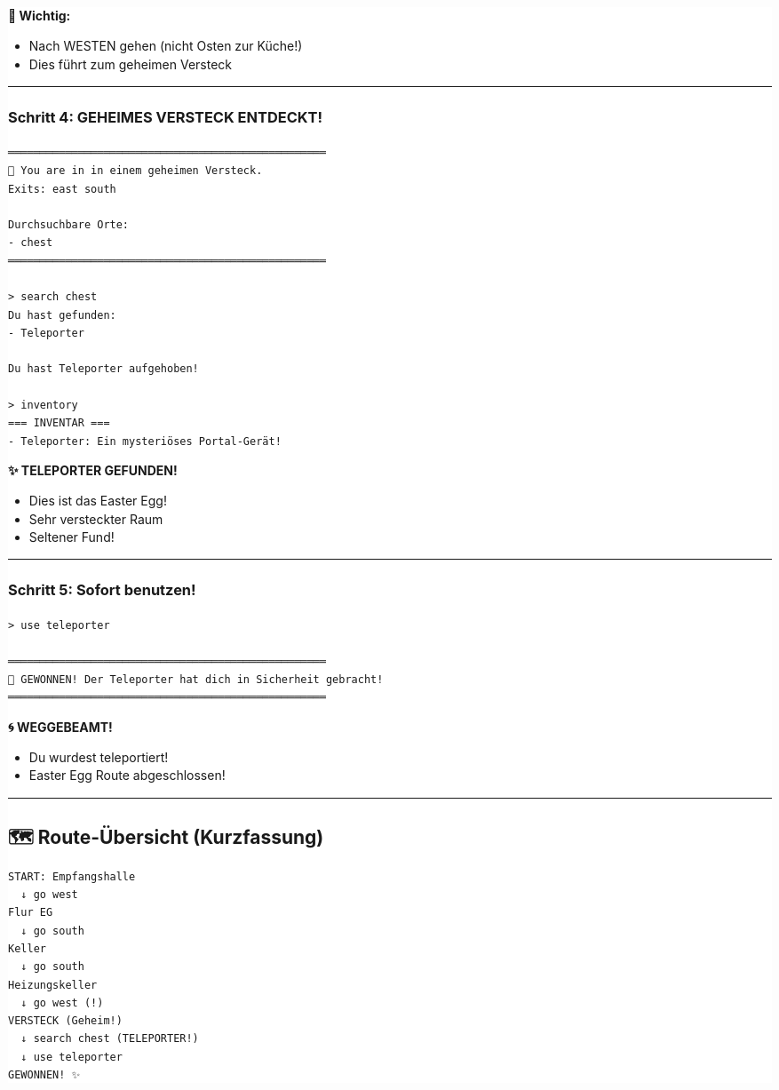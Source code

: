 **🤔 Wichtig:**
- Nach WESTEN gehen (nicht Osten zur Küche!)
- Dies führt zum geheimen Versteck

---

### Schritt 4: GEHEIMES VERSTECK ENTDECKT!
```
══════════════════════════════════════════════════
📍 You are in in einem geheimen Versteck.
Exits: east south

Durchsuchbare Orte:
- chest
══════════════════════════════════════════════════

> search chest
Du hast gefunden:
- Teleporter

Du hast Teleporter aufgehoben!

> inventory
=== INVENTAR ===
- Teleporter: Ein mysteriöses Portal-Gerät!
```

**✨ TELEPORTER GEFUNDEN!**
- Dies ist das Easter Egg!
- Sehr versteckter Raum
- Seltener Fund!

---

### Schritt 5: Sofort benutzen!
```
> use teleporter

══════════════════════════════════════════════════
🎉 GEWONNEN! Der Teleporter hat dich in Sicherheit gebracht!
══════════════════════════════════════════════════
```

**🌀 WEGGEBEAMT!**
- Du wurdest teleportiert!
- Easter Egg Route abgeschlossen!

---

## 🗺️ Route-Übersicht (Kurzfassung)

```
START: Empfangshalle
  ↓ go west
Flur EG
  ↓ go south
Keller
  ↓ go south
Heizungskeller
  ↓ go west (!)
VERSTECK (Geheim!)
  ↓ search chest (TELEPORTER!)
  ↓ use teleporter
GEWONNEN! ✨
```
